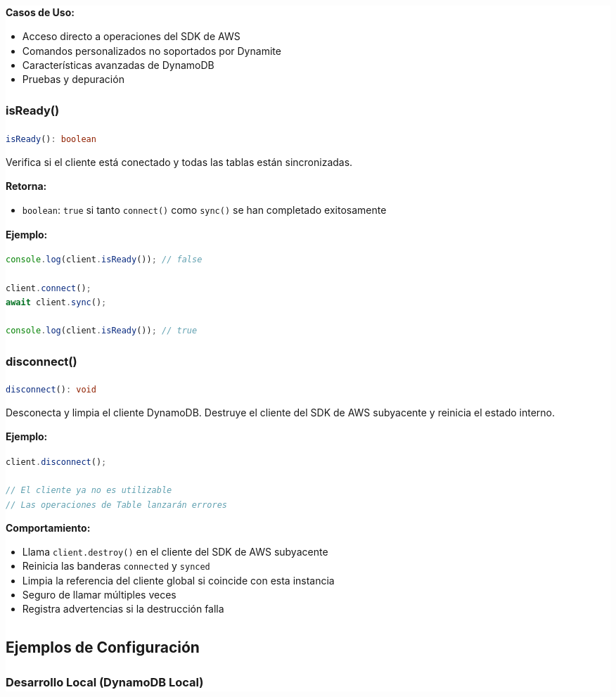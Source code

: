 **Casos de Uso:**
- Acceso directo a operaciones del SDK de AWS
- Comandos personalizados no soportados por Dynamite
- Características avanzadas de DynamoDB
- Pruebas y depuración

### isReady()

```typescript
isReady(): boolean
```

Verifica si el cliente está conectado y todas las tablas están sincronizadas.

**Retorna:**
- `boolean`: `true` si tanto `connect()` como `sync()` se han completado exitosamente

**Ejemplo:**
```typescript
console.log(client.isReady()); // false

client.connect();
await client.sync();

console.log(client.isReady()); // true
```

### disconnect()

```typescript
disconnect(): void
```

Desconecta y limpia el cliente DynamoDB. Destruye el cliente del SDK de AWS subyacente y reinicia el estado interno.

**Ejemplo:**
```typescript
client.disconnect();

// El cliente ya no es utilizable
// Las operaciones de Table lanzarán errores
```

**Comportamiento:**
- Llama `client.destroy()` en el cliente del SDK de AWS subyacente
- Reinicia las banderas `connected` y `synced`
- Limpia la referencia del cliente global si coincide con esta instancia
- Seguro de llamar múltiples veces
- Registra advertencias si la destrucción falla

## Ejemplos de Configuración

### Desarrollo Local (DynamoDB Local)
